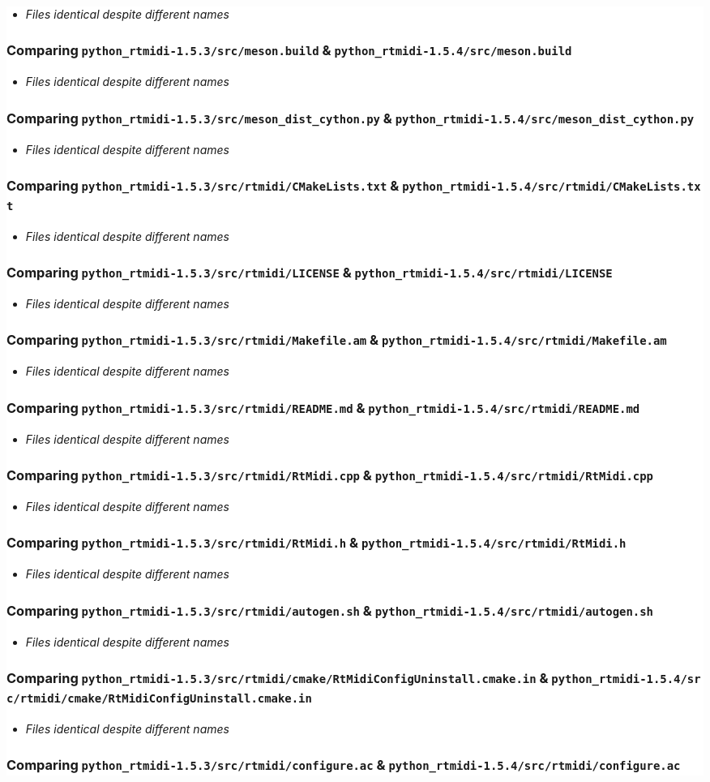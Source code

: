  * *Files identical despite different names*

### Comparing `python_rtmidi-1.5.3/src/meson.build` & `python_rtmidi-1.5.4/src/meson.build`

 * *Files identical despite different names*

### Comparing `python_rtmidi-1.5.3/src/meson_dist_cython.py` & `python_rtmidi-1.5.4/src/meson_dist_cython.py`

 * *Files identical despite different names*

### Comparing `python_rtmidi-1.5.3/src/rtmidi/CMakeLists.txt` & `python_rtmidi-1.5.4/src/rtmidi/CMakeLists.txt`

 * *Files identical despite different names*

### Comparing `python_rtmidi-1.5.3/src/rtmidi/LICENSE` & `python_rtmidi-1.5.4/src/rtmidi/LICENSE`

 * *Files identical despite different names*

### Comparing `python_rtmidi-1.5.3/src/rtmidi/Makefile.am` & `python_rtmidi-1.5.4/src/rtmidi/Makefile.am`

 * *Files identical despite different names*

### Comparing `python_rtmidi-1.5.3/src/rtmidi/README.md` & `python_rtmidi-1.5.4/src/rtmidi/README.md`

 * *Files identical despite different names*

### Comparing `python_rtmidi-1.5.3/src/rtmidi/RtMidi.cpp` & `python_rtmidi-1.5.4/src/rtmidi/RtMidi.cpp`

 * *Files identical despite different names*

### Comparing `python_rtmidi-1.5.3/src/rtmidi/RtMidi.h` & `python_rtmidi-1.5.4/src/rtmidi/RtMidi.h`

 * *Files identical despite different names*

### Comparing `python_rtmidi-1.5.3/src/rtmidi/autogen.sh` & `python_rtmidi-1.5.4/src/rtmidi/autogen.sh`

 * *Files identical despite different names*

### Comparing `python_rtmidi-1.5.3/src/rtmidi/cmake/RtMidiConfigUninstall.cmake.in` & `python_rtmidi-1.5.4/src/rtmidi/cmake/RtMidiConfigUninstall.cmake.in`

 * *Files identical despite different names*

### Comparing `python_rtmidi-1.5.3/src/rtmidi/configure.ac` & `python_rtmidi-1.5.4/src/rtmidi/configure.ac`
